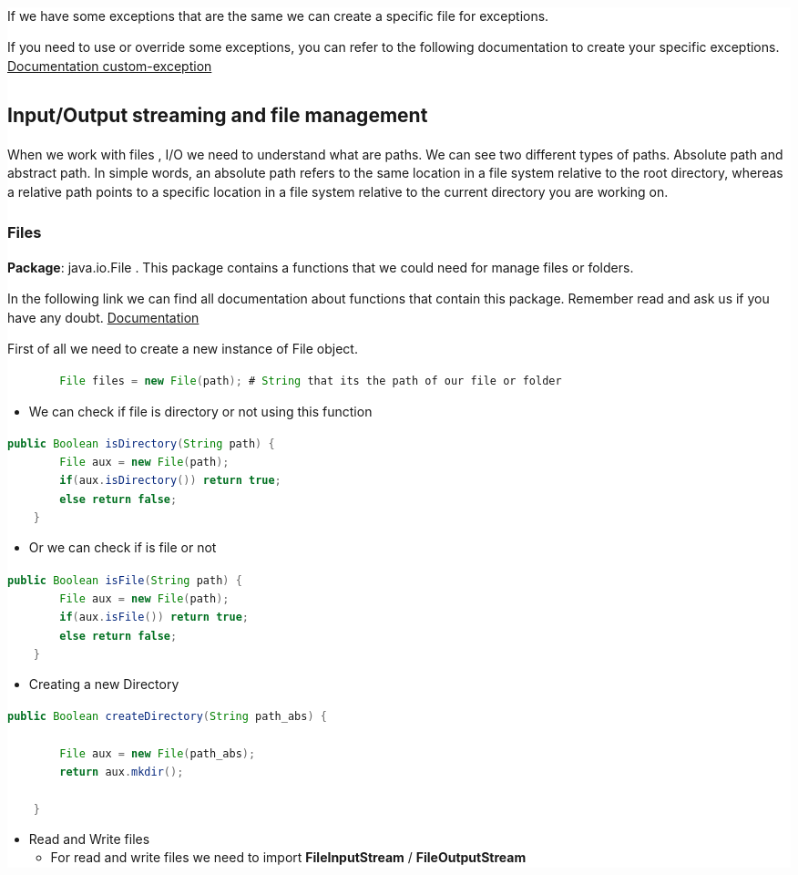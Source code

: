 If we have some exceptions that are the same we can create a specific file for exceptions.

If you need to use or override some exceptions, you can refer to the following documentation to create your specific exceptions.
[Documentation custom-exception](https://www.javatpoint.com/custom-exception)

## Input/Output streaming and file management

When we work with files , I/O we need to understand what are paths. We can see two different types of paths. Absolute 
path and abstract path. In simple words, an absolute path refers to the same location in a file system relative 
to the root directory, whereas a relative path points to a specific location in a file system relative to the current directory you are working on.

### Files

**Package**: java.io.File . This package contains a functions that we could need for manage files or folders.

In the following link we can find all documentation about functions that contain this package. Remember read and ask us if you have any doubt. [Documentation](https://docs.oracle.com/javase/7/docs/api/java/io/File.html)

First of all we need to create a new instance of File object. 


````java
        File files = new File(path); # String that its the path of our file or folder
````
* We can check if file is directory or not using this function
````java
public Boolean isDirectory(String path) {
        File aux = new File(path);
        if(aux.isDirectory()) return true;
        else return false;
    }
````

* Or we can check if is file or not

````java
public Boolean isFile(String path) {
        File aux = new File(path);
        if(aux.isFile()) return true;
        else return false;
    }
````

* Creating a new Directory

````java
public Boolean createDirectory(String path_abs) {

        File aux = new File(path_abs);
        return aux.mkdir();

    }
````
* Read and Write files
  * For read and write files we need to import **FileInputStream** / **FileOutputStream**
